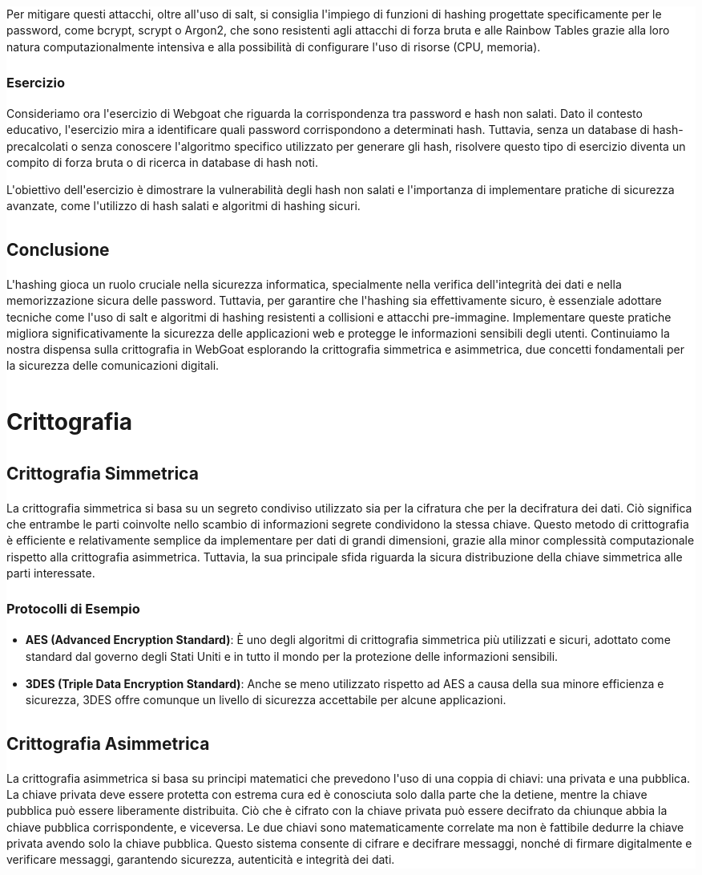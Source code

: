Per mitigare questi attacchi, oltre all'uso di salt, si consiglia l'impiego di funzioni di hashing progettate specificamente per le password, come bcrypt, scrypt o Argon2, che sono resistenti agli attacchi di forza bruta e alle Rainbow Tables grazie alla loro natura computazionalmente intensiva e alla possibilità di configurare l'uso di risorse (CPU, memoria).

### Esercizio

Consideriamo ora l'esercizio di Webgoat che riguarda la corrispondenza tra password e hash non salati. Dato il contesto educativo, l'esercizio mira a identificare quali password corrispondono a determinati hash. Tuttavia, senza un database di hash-precalcolati o senza conoscere l'algoritmo specifico utilizzato per generare gli hash, risolvere questo tipo di esercizio diventa un compito di forza bruta o di ricerca in database di hash noti.

L'obiettivo dell'esercizio è dimostrare la vulnerabilità degli hash non salati e l'importanza di implementare pratiche di sicurezza avanzate, come l'utilizzo di hash salati e algoritmi di hashing sicuri.

## Conclusione

L'hashing gioca un ruolo cruciale nella sicurezza informatica, specialmente nella verifica dell'integrità dei dati e nella memorizzazione sicura delle password. Tuttavia, per garantire che l'hashing sia effettivamente sicuro, è essenziale adottare tecniche come l'uso di salt e algoritmi di hashing resistenti a collisioni e attacchi pre-immagine. Implementare queste pratiche migliora significativamente la sicurezza delle applicazioni web e protegge le informazioni sensibili degli utenti.
Continuiamo la nostra dispensa sulla crittografia in WebGoat esplorando la crittografia simmetrica e asimmetrica, due concetti fondamentali per la sicurezza delle comunicazioni digitali.
# Crittografia
## Crittografia Simmetrica

La crittografia simmetrica si basa su un segreto condiviso utilizzato sia per la cifratura che per la decifratura dei dati. Ciò significa che entrambe le parti coinvolte nello scambio di informazioni segrete condividono la stessa chiave. Questo metodo di crittografia è efficiente e relativamente semplice da implementare per dati di grandi dimensioni, grazie alla minor complessità computazionale rispetto alla crittografia asimmetrica. Tuttavia, la sua principale sfida riguarda la sicura distribuzione della chiave simmetrica alle parti interessate.

### Protocolli di Esempio

- **AES (Advanced Encryption Standard)**: È uno degli algoritmi di crittografia simmetrica più utilizzati e sicuri, adottato come standard dal governo degli Stati Uniti e in tutto il mondo per la protezione delle informazioni sensibili.

- **3DES (Triple Data Encryption Standard)**: Anche se meno utilizzato rispetto ad AES a causa della sua minore efficienza e sicurezza, 3DES offre comunque un livello di sicurezza accettabile per alcune applicazioni.

## Crittografia Asimmetrica

La crittografia asimmetrica si basa su principi matematici che prevedono l'uso di una coppia di chiavi: una privata e una pubblica. La chiave privata deve essere protetta con estrema cura ed è conosciuta solo dalla parte che la detiene, mentre la chiave pubblica può essere liberamente distribuita. Ciò che è cifrato con la chiave privata può essere decifrato da chiunque abbia la chiave pubblica corrispondente, e viceversa.
Le due chiavi sono matematicamente correlate ma non è fattibile dedurre la chiave privata avendo solo la chiave pubblica. Questo sistema consente di cifrare e decifrare messaggi, nonché di firmare digitalmente e verificare messaggi, garantendo sicurezza, autenticità e integrità dei dati.

